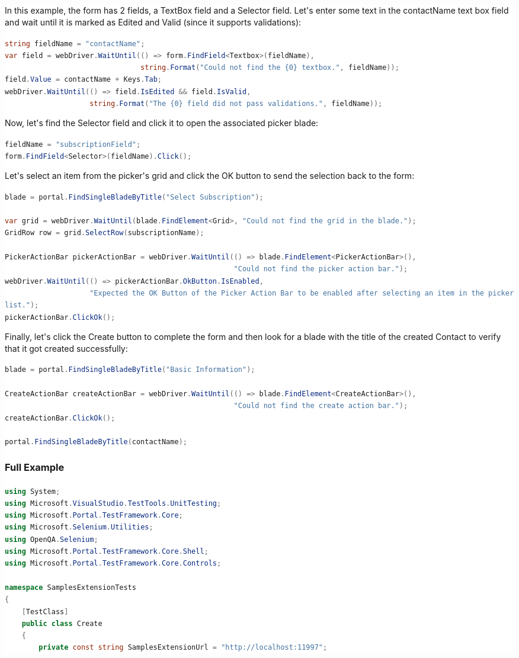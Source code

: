 In this example, the form has 2 fields, a TextBox field and a Selector field. Let's enter some text in the contactName text box field and wait until it is marked as Edited and Valid (since it supports validations):

```cs
string fieldName = "contactName";
var field = webDriver.WaitUntil(() => form.FindField<Textbox>(fieldName),
								string.Format("Could not find the {0} textbox.", fieldName));
field.Value = contactName + Keys.Tab;
webDriver.WaitUntil(() => field.IsEdited && field.IsValid,
					string.Format("The {0} field did not pass validations.", fieldName));
```

Now, let's find the Selector field and click it to open the associated picker blade:

```cs
fieldName = "subscriptionField";
form.FindField<Selector>(fieldName).Click();
```

Let's select an item from the picker's grid and click the OK button to send the selection back to the form:

```cs
blade = portal.FindSingleBladeByTitle("Select Subscription");

var grid = webDriver.WaitUntil(blade.FindElement<Grid>, "Could not find the grid in the blade.");
GridRow row = grid.SelectRow(subscriptionName);

PickerActionBar pickerActionBar = webDriver.WaitUntil(() => blade.FindElement<PickerActionBar>(),
													  "Could not find the picker action bar.");
webDriver.WaitUntil(() => pickerActionBar.OkButton.IsEnabled,
					"Expected the OK Button of the Picker Action Bar to be enabled after selecting an item in the picker list.");
pickerActionBar.ClickOk();
```

Finally, let's click the Create button to complete the form and then look for a blade with the title of the created Contact to verify that it got created successfully:

```cs
blade = portal.FindSingleBladeByTitle("Basic Information");

CreateActionBar createActionBar = webDriver.WaitUntil(() => blade.FindElement<CreateActionBar>(),
													  "Could not find the create action bar.");
createActionBar.ClickOk();

portal.FindSingleBladeByTitle(contactName);
```

<a name="c-portal-test-framework-testing-filling-out-forms-full-example"></a>
### Full Example
```cs
using System;
using Microsoft.VisualStudio.TestTools.UnitTesting;
using Microsoft.Portal.TestFramework.Core;
using Microsoft.Selenium.Utilities;
using OpenQA.Selenium;
using Microsoft.Portal.TestFramework.Core.Shell;
using Microsoft.Portal.TestFramework.Core.Controls;

namespace SamplesExtensionTests
{
    [TestClass]
    public class Create
    {
        private const string SamplesExtensionUrl = "http://localhost:11997";
```